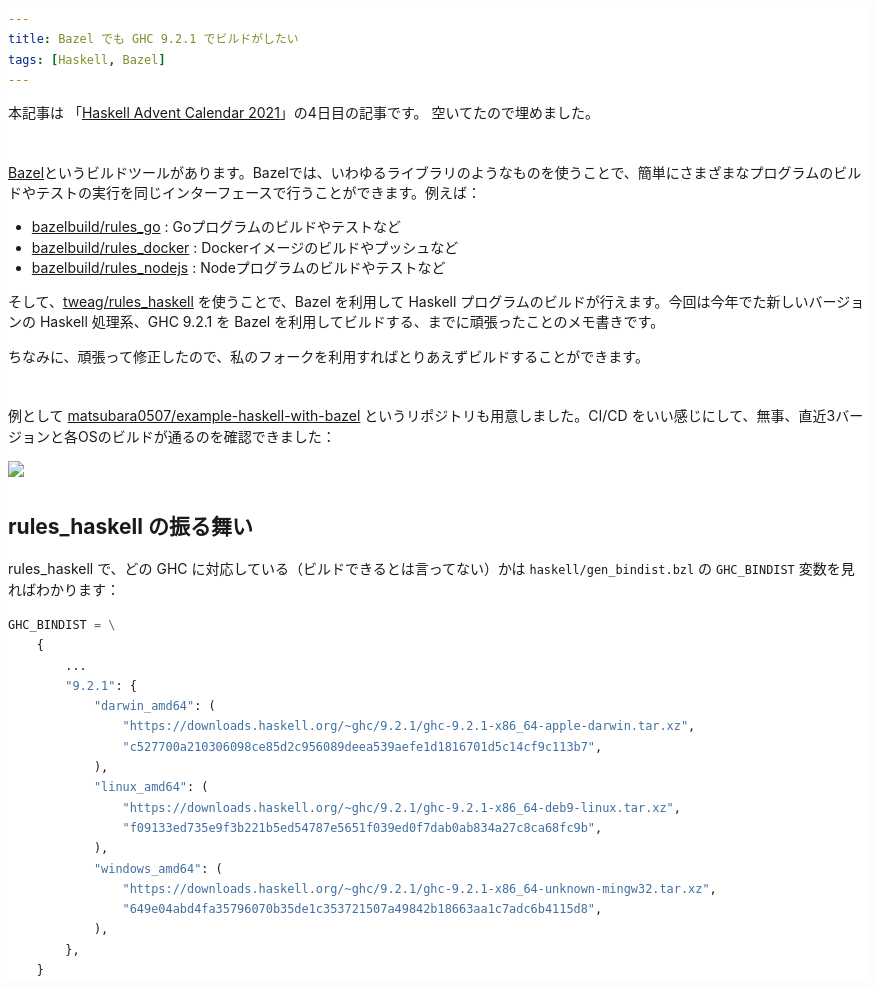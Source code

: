 ```yaml
---
title: Bazel でも GHC 9.2.1 でビルドがしたい
tags: [Haskell, Bazel]
---
```


本記事は 「[Haskell Advent Calendar 2021](https://qiita.com/advent-calendar/2021/haskell)」の4日目の記事です。
空いてたので埋めました。

#

[Bazel](https://bazel.build/)というビルドツールがあります。Bazelでは、いわゆるライブラリのようなものを使うことで、簡単にさまざまなプログラムのビルドやテストの実行を同じインターフェースで行うことができます。例えば：

- [bazelbuild/rules_go](https://github.com/bazelbuild/rules_go) : Goプログラムのビルドやテストなど
- [bazelbuild/rules_docker](https://github.com/bazelbuild/rules_docker) : Dockerイメージのビルドやプッシュなど
- [bazelbuild/rules_nodejs](https://github.com/bazelbuild/rules_nodejs) : Nodeプログラムのビルドやテストなど

そして、[tweag/rules_haskell](https://github.com/tweag/rules_haskell) を使うことで、Bazel を利用して Haskell プログラムのビルドが行えます。今回は今年でた新しいバージョンの Haskell 処理系、GHC 9.2.1 を Bazel を利用してビルドする、までに頑張ったことのメモ書きです。

ちなみに、頑張って修正したので、私のフォークを利用すればとりあえずビルドすることができます。

#

例として [matsubara0507/example-haskell-with-bazel](https://github.com/matsubara0507/example-haskell-with-bazel) というリポジトリも用意しました。CI/CD をいい感じにして、無事、直近3バージョンと各OSのビルドが通るのを確認できました：

![](/assets/fix-rules_haskell-for-ghc_9_2_1/all-green.png)

## rules_haskell の振る舞い

rules_haskell で、どの GHC に対応している（ビルドできるとは言ってない）かは `haskell/gen_bindist.bzl` の `GHC_BINDIST` 変数を見ればわかります：

```py
GHC_BINDIST = \
    {
        ...
        "9.2.1": {
            "darwin_amd64": (
                "https://downloads.haskell.org/~ghc/9.2.1/ghc-9.2.1-x86_64-apple-darwin.tar.xz",
                "c527700a210306098ce85d2c956089deea539aefe1d1816701d5c14cf9c113b7",
            ),
            "linux_amd64": (
                "https://downloads.haskell.org/~ghc/9.2.1/ghc-9.2.1-x86_64-deb9-linux.tar.xz",
                "f09133ed735e9f3b221b5ed54787e5651f039ed0f7dab0ab834a27c8ca68fc9b",
            ),
            "windows_amd64": (
                "https://downloads.haskell.org/~ghc/9.2.1/ghc-9.2.1-x86_64-unknown-mingw32.tar.xz",
                "649e04abd4fa35796070b35de1c353721507a49842b18663aa1c7adc6b4115d8",
            ),
        },
    }
```

